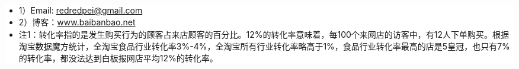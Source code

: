 - 1）Email: redredpei@gmail.com
- 2）博客：www.baibanbao.net
- 注1：转化率指的是发生购买行为的顾客占来店顾客的百分比。12%的转化率意味着，每100个来网店的访客中，有12人下单购买。根据淘宝数据魔方统计，全淘宝食品行业转化率3%-4%，全淘宝所有行业转化率略高于1%，食品行业转化率最高的店是5皇冠，也只有7%的转化率，都没法达到白板报网店平均12%的转化率。
